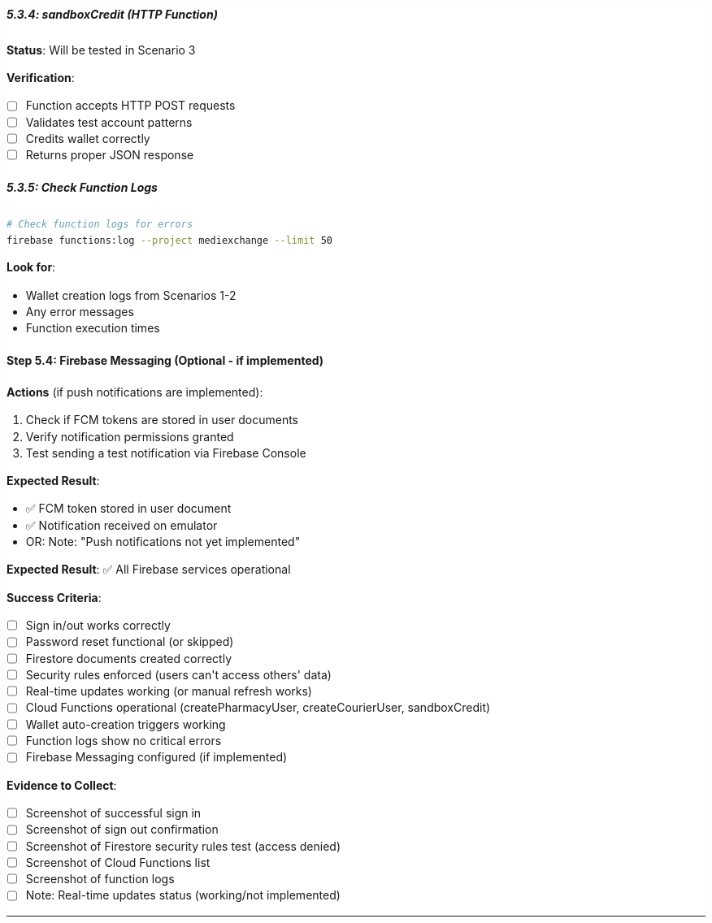 ##### 5.3.4: sandboxCredit (HTTP Function)

**Status**: Will be tested in Scenario 3

**Verification**:
- [ ] Function accepts HTTP POST requests
- [ ] Validates test account patterns
- [ ] Credits wallet correctly
- [ ] Returns proper JSON response

##### 5.3.5: Check Function Logs

```bash
# Check function logs for errors
firebase functions:log --project mediexchange --limit 50
```

**Look for**:
- Wallet creation logs from Scenarios 1-2
- Any error messages
- Function execution times

#### Step 5.4: Firebase Messaging (Optional - if implemented)

**Actions** (if push notifications are implemented):
1. Check if FCM tokens are stored in user documents
2. Verify notification permissions granted
3. Test sending a test notification via Firebase Console

**Expected Result**:
- ✅ FCM token stored in user document
- ✅ Notification received on emulator
- OR: Note: "Push notifications not yet implemented"

**Expected Result**: ✅ All Firebase services operational

**Success Criteria**:

- [ ] Sign in/out works correctly
- [ ] Password reset functional (or skipped)
- [ ] Firestore documents created correctly
- [ ] Security rules enforced (users can't access others' data)
- [ ] Real-time updates working (or manual refresh works)
- [ ] Cloud Functions operational (createPharmacyUser, createCourierUser, sandboxCredit)
- [ ] Wallet auto-creation triggers working
- [ ] Function logs show no critical errors
- [ ] Firebase Messaging configured (if implemented)

**Evidence to Collect**:

- [ ] Screenshot of successful sign in
- [ ] Screenshot of sign out confirmation
- [ ] Screenshot of Firestore security rules test (access denied)
- [ ] Screenshot of Cloud Functions list
- [ ] Screenshot of function logs
- [ ] Note: Real-time updates status (working/not implemented)

---